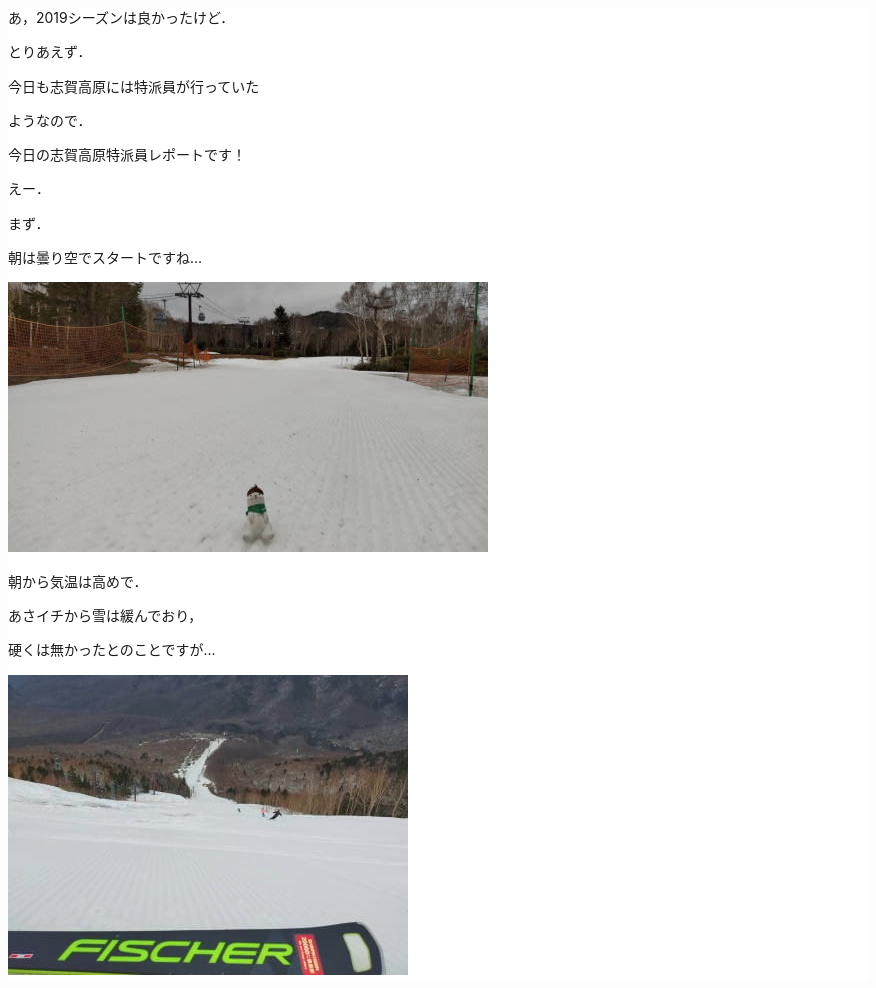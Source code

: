 あ，2019シーズンは良かったけど．





とりあえず．


今日も志賀高原には特派員が行っていた


ようなので．


今日の志賀高原特派員レポートです！





えー．


まず．


朝は曇り空でスタートですね…




![707ef0d85a0c59a65c19b2f580ca5fa1.jpg](images/707ef0d85a0c59a65c19b2f580ca5fa1.jpg)




朝から気温は高めで．


あさイチから雪は緩んでおり，


硬くは無かったとのことですが…




![354e4bde1a7d7f029fd410023e865a74.jpg](images/354e4bde1a7d7f029fd410023e865a74.jpg)

